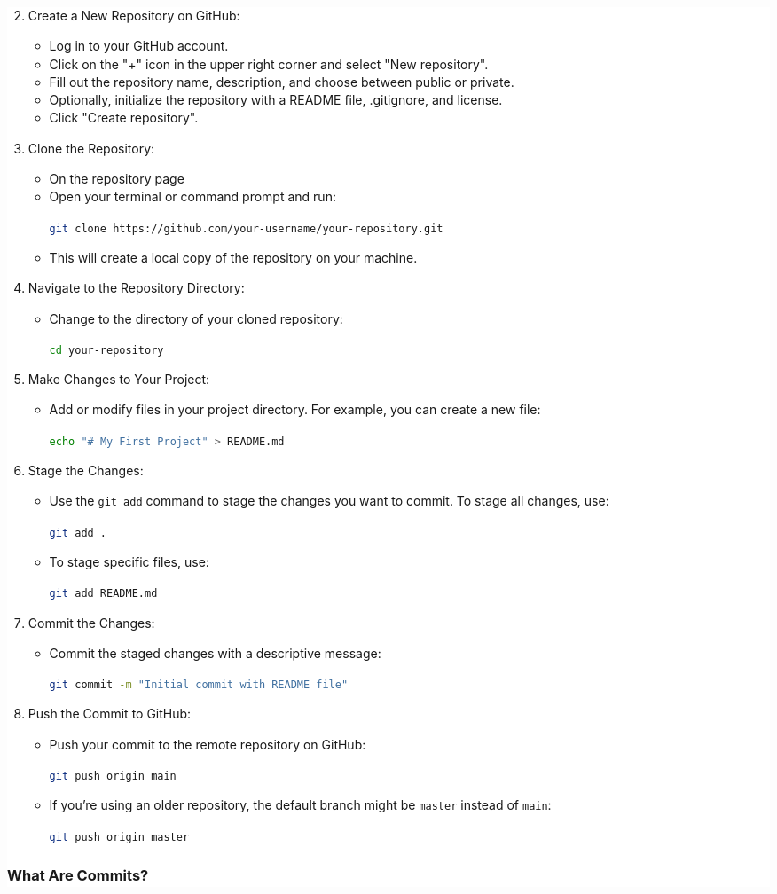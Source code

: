 2. Create a New Repository on GitHub:
   - Log in to your GitHub account.
   - Click on the "+" icon in the upper right corner and select "New repository".
   - Fill out the repository name, description, and choose between public or private.
   - Optionally, initialize the repository with a README file, .gitignore, and license.
   - Click "Create repository".

3. Clone the Repository:
   - On the repository page
   - Open your terminal or command prompt and run:
     ```sh
     git clone https://github.com/your-username/your-repository.git
     ```
   - This will create a local copy of the repository on your machine.

4. Navigate to the Repository Directory:
   - Change to the directory of your cloned repository:
     ```sh
     cd your-repository
     ```

5. Make Changes to Your Project:
   - Add or modify files in your project directory. For example, you can create a new file:
     ```sh
     echo "# My First Project" > README.md
     ```

6. Stage the Changes:
   - Use the `git add` command to stage the changes you want to commit. To stage all changes, use:
     ```sh
     git add .
     ```
   - To stage specific files, use:
     ```sh
     git add README.md
     ```

7. Commit the Changes:
   - Commit the staged changes with a descriptive message:
     ```sh
     git commit -m "Initial commit with README file"
     ```

8. Push the Commit to GitHub:
   - Push your commit to the remote repository on GitHub:
     ```sh
     git push origin main
     ```
   - If you’re using an older repository, the default branch might be `master` instead of `main`:
     ```sh
     git push origin master
     ```

### What Are Commits?
